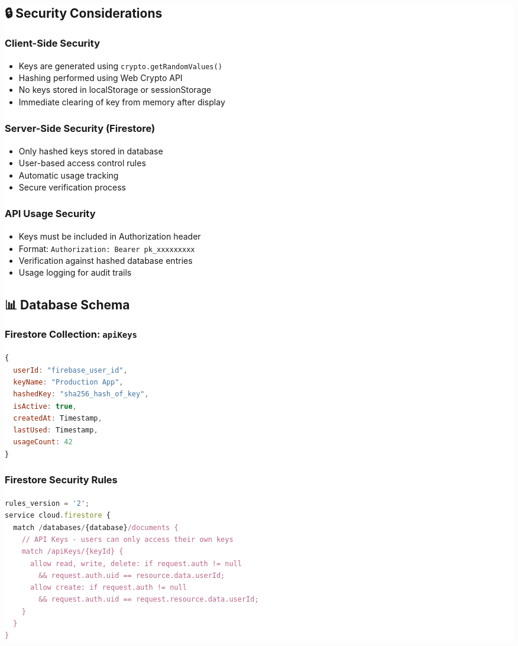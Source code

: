 ## 🔒 Security Considerations

### Client-Side Security

- Keys are generated using `crypto.getRandomValues()`
- Hashing performed using Web Crypto API
- No keys stored in localStorage or sessionStorage
- Immediate clearing of key from memory after display

### Server-Side Security (Firestore)

- Only hashed keys stored in database
- User-based access control rules
- Automatic usage tracking
- Secure verification process

### API Usage Security

- Keys must be included in Authorization header
- Format: `Authorization: Bearer pk_xxxxxxxxx`
- Verification against hashed database entries
- Usage logging for audit trails

## 📊 Database Schema

### Firestore Collection: `apiKeys`

```javascript
{
  userId: "firebase_user_id",
  keyName: "Production App",
  hashedKey: "sha256_hash_of_key",
  isActive: true,
  createdAt: Timestamp,
  lastUsed: Timestamp,
  usageCount: 42
}
```

### Firestore Security Rules

```javascript
rules_version = '2';
service cloud.firestore {
  match /databases/{database}/documents {
    // API Keys - users can only access their own keys
    match /apiKeys/{keyId} {
      allow read, write, delete: if request.auth != null
        && request.auth.uid == resource.data.userId;
      allow create: if request.auth != null
        && request.auth.uid == request.resource.data.userId;
    }
  }
}
```

